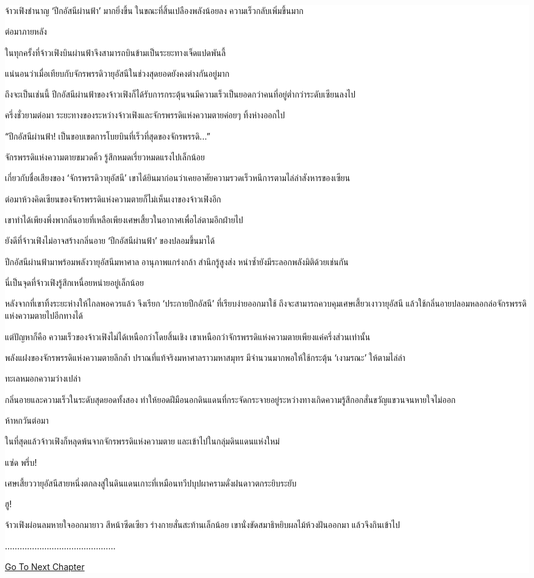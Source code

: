 จ้าวเฟิงชำนาญ ‘ปีกอัสนีผ่านฟ้า’ มากยิ่งขึ้น ในขณะที่สิ้นเปลืองพลังน้อยลง ความเร็วกลับเพิ่มขึ้นมาก

ต่อมาภายหลัง

ในทุกครั้งที่จ้าวเฟิงบินผ่านฟ้าจึงสามารถบินข้ามเป็นระยะทางเจ็ดแปดพันลี้

แน่นอนว่าเมื่อเทียบกับจักรพรรดิวายุอัสนีในช่วงสุดยอดยังคงต่างกันอยู่มาก

ถึงจะเป็นเช่นนี้ ปีกอัสนีผ่านฟ้าของจ้าวเฟิงก็ได้รับการกระตุ้นจนมีความเร็วเป็นยอดกว่าคนที่อยู่ต่ำกว่าระดับเซียนลงไป

ครึ่งชั่วยามต่อมา ระยะทางของระหว่างจ้าวเฟิงและจักรพรรดิแห่งความตายค่อยๆ ทิ้งห่างออกไป

“ปีกอัสนีผ่านฟ้า! เป็นขอบเขตการโบยบินที่เร็วที่สุดของจักรพรรดิ...”

จักรพรรดิแห่งความตายขมวดคิ้ว รู้สึกหมดเรี่ยวหมดแรงไปเล็กน้อย

เกี่ยวกับชื่อเสียงของ ‘จักรพรรดิวายุอัสนี’ เขาได้ยินมาก่อนว่าเคยอาศัยความรวดเร็วหนีการตามไล่ล่าสังหารของเซียน

ต่อมาห้วงคิดเซียนของจักรพรรดิแห่งความตายก็ไม่เห็นเงาของจ้าวเฟิงอีก

เขาทำได้เพียงพึ่งพากลิ่นอายที่เหลือเพียงเศษเสี้ยวในอากาศเพื่อไล่ตามอีกฝ่ายไป

ยังดีที่จ้าวเฟิงไม่อาจสร้างกลิ่นอาย ‘ปีกอัสนีผ่านฟ้า’ ของปลอมขึ้นมาได้

ปีกอัสนีผ่านฟ้ามาพร้อมพลังวายุอัสนีมหาศาล อานุภาพแกร่งกล้า สำนึกรู้สูงส่ง หนำซ้ำยังมีระลอกพลังมิติด้วยเช่นกัน

นี่เป็นจุดที่จ้าวเฟิงรู้สึกเหนื่อยหน่ายอยู่เล็กน้อย

หลังจากที่เขาทิ้งระยะห่างให้ไกลพอควรแล้ว จึงเรียก ‘ประกายปีกอัสนี’ ที่เรียบง่ายออกมาใช้ ถึงจะสามารถควบคุมเศษเสี้ยวเงาวายุอัสนี แล้วใช้กลิ่นอายปลอมหลอกล่อจักรพรรดิแห่งความตายไปอีกทางได้

แต่ปัญหาก็คือ ความเร็วของจ้าวเฟิงไม่ได้เหนือกว่าโดยสิ้นเชิง เขาเหนือกว่าจักรพรรดิแห่งความตายเพียงแค่ครึ่งส่วนเท่านั้น

พลังแฝงของจักรพรรดิแห่งความตายลึกล้ำ ปราณที่แท้จริงมหาศาลราวมหาสมุทร มีจำนวนมากพอให้ใช้กระตุ้น ‘เงามรณะ’ ให้ตามไล่ล่า

ทะเลหมอกความว่างเปล่า

กลิ่นอายและความเร็วในระดับสุดยอดทั้งสอง ทำให้ยอดฝีมือนอกดินแดนที่กระจัดกระจายอยู่ระหว่างทางเกิดความรู้สึกอกสั่นขวัญแขวนจนหายใจไม่ออก

ห้าหกวันต่อมา

ในที่สุดแล้วจ้าวเฟิงก็หลุดพ้นจากจักรพรรดิแห่งความตาย และเข้าไปในกลุ่มดินแดนแห่งใหม่

แซ่ด พรึ่บ!

เศษเสี้ยววายุอัสนีสายหนึ่งตกลงสู่ในดินแดนเกาะที่เหมือนทวีปบุปผาครามดั่งฝนดาวตกระยิบระยับ

ฮู!

จ้าวเฟิงผ่อนลมหายใจออกมายาว สีหน้าซีดเซียว ร่างกายสั่นสะท้านเล็กน้อย เขานั่งขัดสมาธิหยิบผลไม้ห้วงฝันออกมา แล้วจึงกินเข้าไป

………………………………………



[Go To Next Chapter]( ./182.md)
